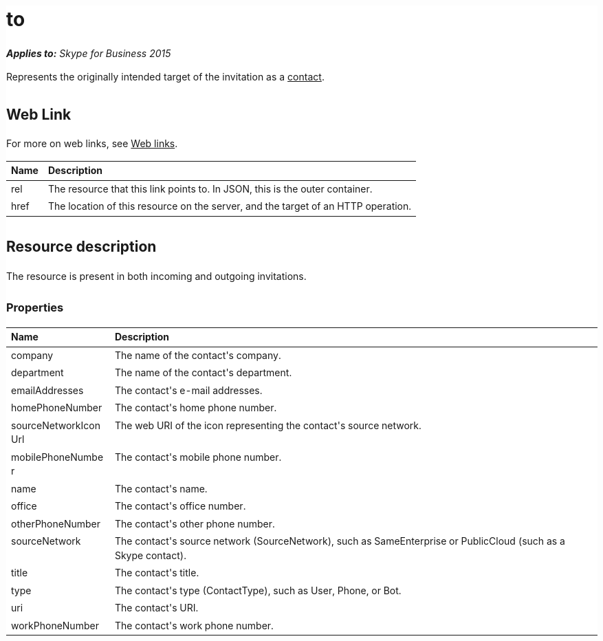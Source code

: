 
# to 


_**Applies to:** Skype for Business 2015_

Represents the originally intended target of the invitation as a [contact](contact_ref.md). 

## Web Link
<a name="sectionSection0"> </a>

For more on web links, see [Web links](WebLinks.md).



|**Name**|**Description**|
|:-----|:-----|
|rel|The resource that this link points to. In JSON, this is the outer container.|
|href|The location of this resource on the server, and the target of an HTTP operation.|

## Resource description
<a name="sectionSection1"> </a>

The resource is present in both incoming and outgoing invitations. 


### Properties





|**Name**|**Description**|
|:-----|:-----|
|company|The name of the contact's company.|
|department|The name of the contact's department.|
|emailAddresses|The contact's e-mail addresses.|
|homePhoneNumber|The contact's home phone number.|
|sourceNetworkIconUrl|The web URI of the icon representing the contact's source network.|
|mobilePhoneNumber|The contact's mobile phone number.|
|name|The contact's name.|
|office|The contact's office number.|
|otherPhoneNumber|The contact's other phone number.|
|sourceNetwork|The contact's source network (SourceNetwork), such as SameEnterprise or PublicCloud (such as a Skype contact).|
|title|The contact's title.|
|type|The contact's type (ContactType), such as User, Phone, or Bot.|
|uri|The contact's URI.|
|workPhoneNumber|The contact's work phone number.|
